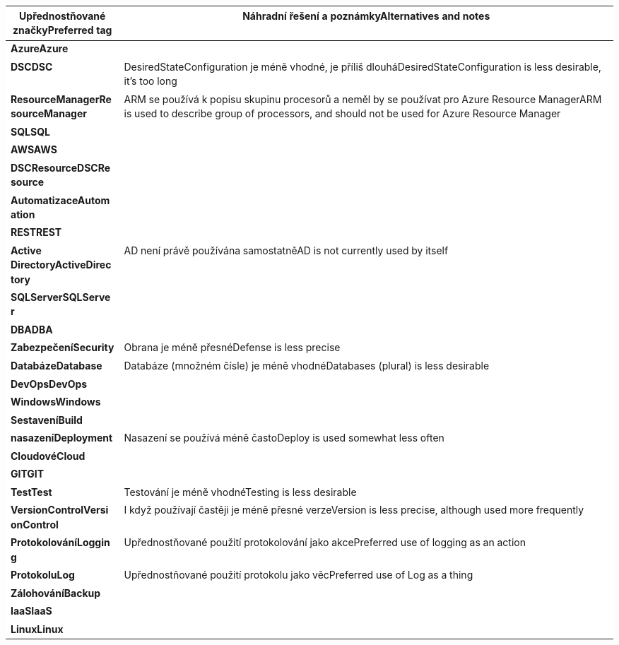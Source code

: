 
| <span data-ttu-id="ac2e4-263">**Upřednostňované značky**</span><span class="sxs-lookup"><span data-stu-id="ac2e4-263">**Preferred tag**</span></span> | <span data-ttu-id="ac2e4-264">**Náhradní řešení a poznámky**</span><span class="sxs-lookup"><span data-stu-id="ac2e4-264">**Alternatives and notes**</span></span> |
| --- | --- |
| <span data-ttu-id="ac2e4-265">**Azure**</span><span class="sxs-lookup"><span data-stu-id="ac2e4-265">**Azure**</span></span> |  |
| <span data-ttu-id="ac2e4-266">**DSC**</span><span class="sxs-lookup"><span data-stu-id="ac2e4-266">**DSC**</span></span> | <span data-ttu-id="ac2e4-267">DesiredStateConfiguration je méně vhodné, je příliš dlouhá</span><span class="sxs-lookup"><span data-stu-id="ac2e4-267">DesiredStateConfiguration is less desirable, it’s too long</span></span> |
| <span data-ttu-id="ac2e4-268">**ResourceManager**</span><span class="sxs-lookup"><span data-stu-id="ac2e4-268">**ResourceManager**</span></span> | <span data-ttu-id="ac2e4-269">ARM se používá k popisu skupinu procesorů a neměl by se používat pro Azure Resource Manager</span><span class="sxs-lookup"><span data-stu-id="ac2e4-269">ARM is used to describe group of processors, and should not be used for Azure Resource Manager</span></span> | <span data-ttu-id="ac2e4-270">**DSCResourceKit**</span><span class="sxs-lookup"><span data-stu-id="ac2e4-270">**DSCResourceKit**</span></span> |  |
| <span data-ttu-id="ac2e4-271">**SQL**</span><span class="sxs-lookup"><span data-stu-id="ac2e4-271">**SQL**</span></span> |  |
| <span data-ttu-id="ac2e4-272">**AWS**</span><span class="sxs-lookup"><span data-stu-id="ac2e4-272">**AWS**</span></span> |  |
| <span data-ttu-id="ac2e4-273">**DSCResource**</span><span class="sxs-lookup"><span data-stu-id="ac2e4-273">**DSCResource**</span></span> |  |
| <span data-ttu-id="ac2e4-274">**Automatizace**</span><span class="sxs-lookup"><span data-stu-id="ac2e4-274">**Automation**</span></span> |  |
| <span data-ttu-id="ac2e4-275">**REST**</span><span class="sxs-lookup"><span data-stu-id="ac2e4-275">**REST**</span></span> |  |
| <span data-ttu-id="ac2e4-276">**Active Directory**</span><span class="sxs-lookup"><span data-stu-id="ac2e4-276">**ActiveDirectory**</span></span> | <span data-ttu-id="ac2e4-277">AD není právě používána samostatně</span><span class="sxs-lookup"><span data-stu-id="ac2e4-277">AD is not currently used by itself</span></span>  |
| <span data-ttu-id="ac2e4-278">**SQLServer**</span><span class="sxs-lookup"><span data-stu-id="ac2e4-278">**SQLServer**</span></span> |  |
| <span data-ttu-id="ac2e4-279">**DBA**</span><span class="sxs-lookup"><span data-stu-id="ac2e4-279">**DBA**</span></span> |  |
| <span data-ttu-id="ac2e4-280">**Zabezpečení**</span><span class="sxs-lookup"><span data-stu-id="ac2e4-280">**Security**</span></span> | <span data-ttu-id="ac2e4-281">Obrana je méně přesné</span><span class="sxs-lookup"><span data-stu-id="ac2e4-281">Defense is less precise</span></span> |
| <span data-ttu-id="ac2e4-282">**Databáze**</span><span class="sxs-lookup"><span data-stu-id="ac2e4-282">**Database**</span></span> | <span data-ttu-id="ac2e4-283">Databáze (množném čísle) je méně vhodné</span><span class="sxs-lookup"><span data-stu-id="ac2e4-283">Databases (plural) is less desirable</span></span> |
| <span data-ttu-id="ac2e4-284">**DevOps**</span><span class="sxs-lookup"><span data-stu-id="ac2e4-284">**DevOps**</span></span> |  |
| <span data-ttu-id="ac2e4-285">**Windows**</span><span class="sxs-lookup"><span data-stu-id="ac2e4-285">**Windows**</span></span> |  |
| <span data-ttu-id="ac2e4-286">**Sestavení**</span><span class="sxs-lookup"><span data-stu-id="ac2e4-286">**Build**</span></span> |  |
| <span data-ttu-id="ac2e4-287">**nasazení**</span><span class="sxs-lookup"><span data-stu-id="ac2e4-287">**Deployment**</span></span> | <span data-ttu-id="ac2e4-288">Nasazení se používá méně často</span><span class="sxs-lookup"><span data-stu-id="ac2e4-288">Deploy is used somewhat less often</span></span> |
| <span data-ttu-id="ac2e4-289">**Cloudové**</span><span class="sxs-lookup"><span data-stu-id="ac2e4-289">**Cloud**</span></span> |  |
| <span data-ttu-id="ac2e4-290">**GIT**</span><span class="sxs-lookup"><span data-stu-id="ac2e4-290">**GIT**</span></span> |  |
| <span data-ttu-id="ac2e4-291">**Test**</span><span class="sxs-lookup"><span data-stu-id="ac2e4-291">**Test**</span></span> | <span data-ttu-id="ac2e4-292">Testování je méně vhodné</span><span class="sxs-lookup"><span data-stu-id="ac2e4-292">Testing is less desirable</span></span> |
| <span data-ttu-id="ac2e4-293">**VersionControl**</span><span class="sxs-lookup"><span data-stu-id="ac2e4-293">**VersionControl**</span></span> | <span data-ttu-id="ac2e4-294">I když používají častěji je méně přesné verze</span><span class="sxs-lookup"><span data-stu-id="ac2e4-294">Version is less precise, although used more frequently</span></span>  |
| <span data-ttu-id="ac2e4-295">**Protokolování**</span><span class="sxs-lookup"><span data-stu-id="ac2e4-295">**Logging**</span></span> | <span data-ttu-id="ac2e4-296">Upřednostňované použití protokolování jako akce</span><span class="sxs-lookup"><span data-stu-id="ac2e4-296">Preferred use of logging as an action</span></span> |
| <span data-ttu-id="ac2e4-297">**Protokolu**</span><span class="sxs-lookup"><span data-stu-id="ac2e4-297">**Log**</span></span> | <span data-ttu-id="ac2e4-298">Upřednostňované použití protokolu jako věc</span><span class="sxs-lookup"><span data-stu-id="ac2e4-298">Preferred use of Log as a thing</span></span> |
| <span data-ttu-id="ac2e4-299">**Zálohování**</span><span class="sxs-lookup"><span data-stu-id="ac2e4-299">**Backup**</span></span> |  |
| <span data-ttu-id="ac2e4-300">**IaaS**</span><span class="sxs-lookup"><span data-stu-id="ac2e4-300">**IaaS**</span></span> |  |
| <span data-ttu-id="ac2e4-301">**Linux**</span><span class="sxs-lookup"><span data-stu-id="ac2e4-301">**Linux**</span></span> |  |